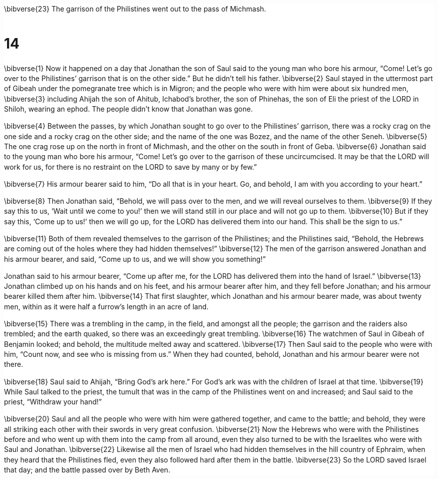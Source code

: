 
\bibverse{23} The garrison of the Philistines went out to the pass of Michmash. 

# 14 
\bibverse{1} Now it happened on a day that Jonathan the son of Saul said to the young man who bore his armour, “Come! Let’s go over to the Philistines’ garrison that is on the other side.” But he didn’t tell his father. \bibverse{2} Saul stayed in the uttermost part of Gibeah under the pomegranate tree which is in Migron; and the people who were with him were about six hundred men, \bibverse{3} including Ahijah the son of Ahitub, Ichabod’s brother, the son of Phinehas, the son of Eli the priest of the LORD in Shiloh, wearing an ephod. The people didn’t know that Jonathan was gone. 

\bibverse{4} Between the passes, by which Jonathan sought to go over to the Philistines’ garrison, there was a rocky crag on the one side and a rocky crag on the other side; and the name of the one was Bozez, and the name of the other Seneh. \bibverse{5} The one crag rose up on the north in front of Michmash, and the other on the south in front of Geba. \bibverse{6} Jonathan said to the young man who bore his armour, “Come! Let’s go over to the garrison of these uncircumcised. It may be that the LORD will work for us, for there is no restraint on the LORD to save by many or by few.” 

\bibverse{7} His armour bearer said to him, “Do all that is in your heart. Go, and behold, I am with you according to your heart.” 

\bibverse{8} Then Jonathan said, “Behold, we will pass over to the men, and we will reveal ourselves to them. \bibverse{9} If they say this to us, ‘Wait until we come to you!’ then we will stand still in our place and will not go up to them. \bibverse{10} But if they say this, ‘Come up to us!’ then we will go up, for the LORD has delivered them into our hand. This shall be the sign to us.” 

\bibverse{11} Both of them revealed themselves to the garrison of the Philistines; and the Philistines said, “Behold, the Hebrews are coming out of the holes where they had hidden themselves!” \bibverse{12} The men of the garrison answered Jonathan and his armour bearer, and said, “Come up to us, and we will show you something!” 

Jonathan said to his armour bearer, “Come up after me, for the LORD has delivered them into the hand of Israel.” \bibverse{13} Jonathan climbed up on his hands and on his feet, and his armour bearer after him, and they fell before Jonathan; and his armour bearer killed them after him. \bibverse{14} That first slaughter, which Jonathan and his armour bearer made, was about twenty men, within as it were half a furrow’s length in an acre of land. 

\bibverse{15} There was a trembling in the camp, in the field, and amongst all the people; the garrison and the raiders also trembled; and the earth quaked, so there was an exceedingly great trembling. \bibverse{16} The watchmen of Saul in Gibeah of Benjamin looked; and behold, the multitude melted away and scattered. \bibverse{17} Then Saul said to the people who were with him, “Count now, and see who is missing from us.” When they had counted, behold, Jonathan and his armour bearer were not there. 

\bibverse{18} Saul said to Ahijah, “Bring God’s ark here.” For God’s ark was with the children of Israel at that time. \bibverse{19} While Saul talked to the priest, the tumult that was in the camp of the Philistines went on and increased; and Saul said to the priest, “Withdraw your hand!” 

\bibverse{20} Saul and all the people who were with him were gathered together, and came to the battle; and behold, they were all striking each other with their swords in very great confusion. \bibverse{21} Now the Hebrews who were with the Philistines before and who went up with them into the camp from all around, even they also turned to be with the Israelites who were with Saul and Jonathan. \bibverse{22} Likewise all the men of Israel who had hidden themselves in the hill country of Ephraim, when they heard that the Philistines fled, even they also followed hard after them in the battle. \bibverse{23} So the LORD saved Israel that day; and the battle passed over by Beth Aven. 
